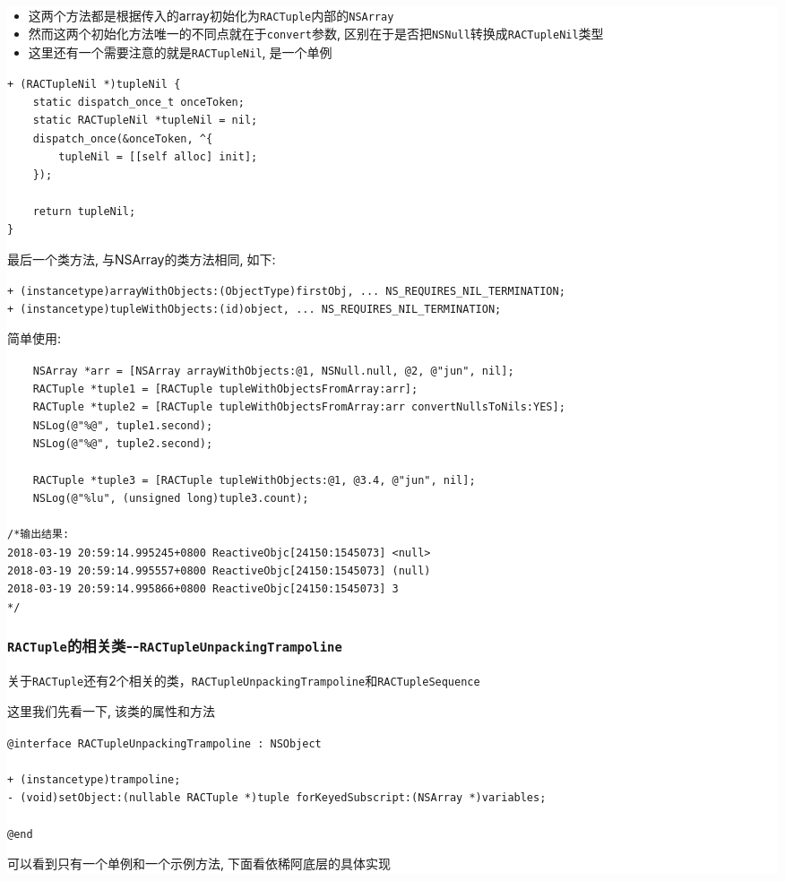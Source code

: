 - 这两个方法都是根据传入的array初始化为`RACTuple`内部的`NSArray`
- 然而这两个初始化方法唯一的不同点就在于`convert`参数, 区别在于是否把`NSNull`转换成`RACTupleNil`类型
- 这里还有一个需要注意的就是`RACTupleNil`, 是一个单例

```objc
+ (RACTupleNil *)tupleNil {
	static dispatch_once_t onceToken;
	static RACTupleNil *tupleNil = nil;
	dispatch_once(&onceToken, ^{
		tupleNil = [[self alloc] init];
	});
	
	return tupleNil;
}
```

最后一个类方法, 与NSArray的类方法相同, 如下:

```objc
+ (instancetype)arrayWithObjects:(ObjectType)firstObj, ... NS_REQUIRES_NIL_TERMINATION;
+ (instancetype)tupleWithObjects:(id)object, ... NS_REQUIRES_NIL_TERMINATION;
```

简单使用:
```objc
    NSArray *arr = [NSArray arrayWithObjects:@1, NSNull.null, @2, @"jun", nil];
    RACTuple *tuple1 = [RACTuple tupleWithObjectsFromArray:arr];
    RACTuple *tuple2 = [RACTuple tupleWithObjectsFromArray:arr convertNullsToNils:YES];
    NSLog(@"%@", tuple1.second);
    NSLog(@"%@", tuple2.second);
    
    RACTuple *tuple3 = [RACTuple tupleWithObjects:@1, @3.4, @"jun", nil];
    NSLog(@"%lu", (unsigned long)tuple3.count);

/*输出结果:
2018-03-19 20:59:14.995245+0800 ReactiveObjc[24150:1545073] <null>
2018-03-19 20:59:14.995557+0800 ReactiveObjc[24150:1545073] (null)
2018-03-19 20:59:14.995866+0800 ReactiveObjc[24150:1545073] 3
*/
```

### `RACTuple`的相关类--`RACTupleUnpackingTrampoline`
关于`RACTuple`还有2个相关的类，`RACTupleUnpackingTrampoline`和`RACTupleSequence`

这里我们先看一下, 该类的属性和方法

```objc
@interface RACTupleUnpackingTrampoline : NSObject

+ (instancetype)trampoline;
- (void)setObject:(nullable RACTuple *)tuple forKeyedSubscript:(NSArray *)variables;

@end
```
可以看到只有一个单例和一个示例方法, 下面看依稀阿底层的具体实现
